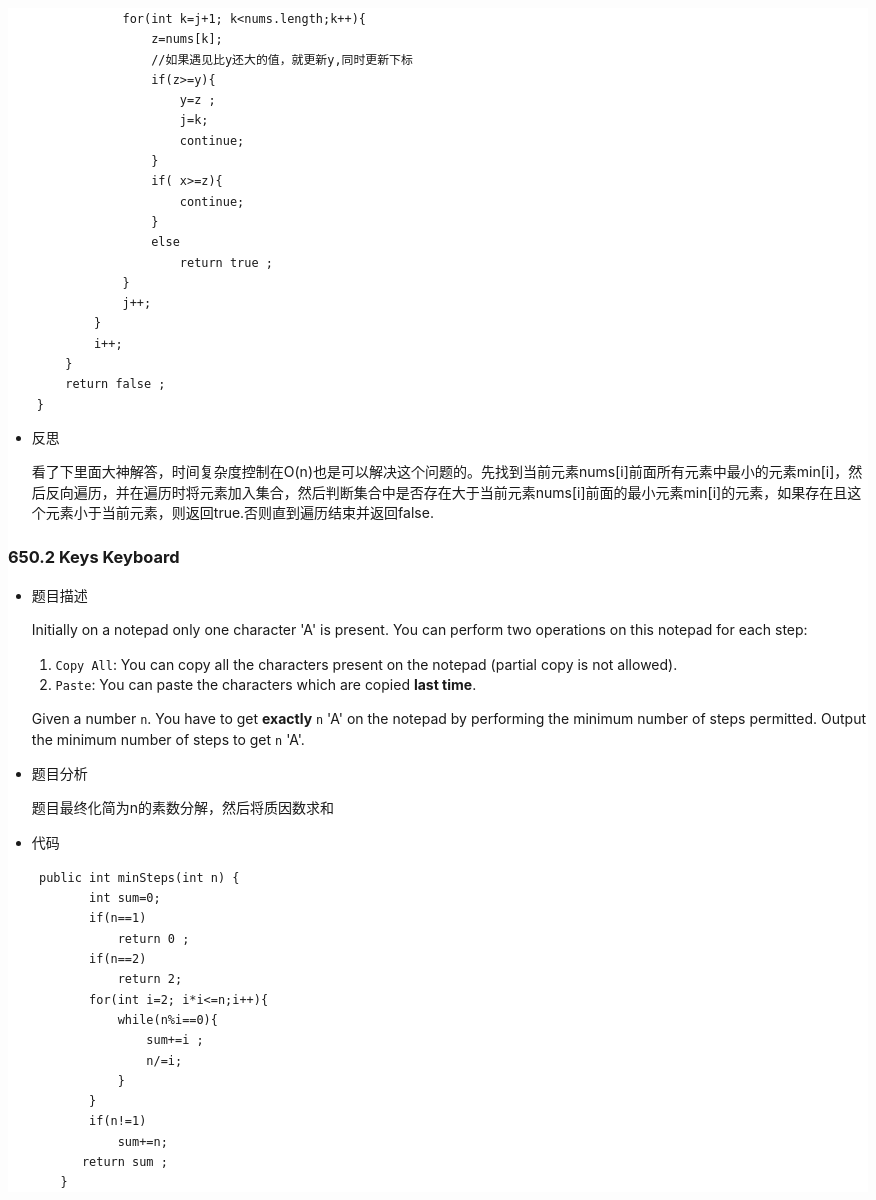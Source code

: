  ```
                  for(int k=j+1; k<nums.length;k++){
                      z=nums[k];
                      //如果遇见比y还大的值，就更新y,同时更新下标
                      if(z>=y){
                          y=z ;
                          j=k;
                          continue;
                      }
                      if( x>=z){
                          continue;
                      }
                      else
                          return true ;
                  }
                  j++;
              }
              i++;
          }
          return false ;
      }
  ```

+ 反思

  看了下里面大神解答，时间复杂度控制在O(n)也是可以解决这个问题的。先找到当前元素nums[i]前面所有元素中最小的元素min[i]，然后反向遍历，并在遍历时将元素加入集合，然后判断集合中是否存在大于当前元素nums[i]前面的最小元素min[i]的元素，如果存在且这个元素小于当前元素，则返回true.否则直到遍历结束并返回false.

### 650.2 Keys Keyboard

+ 题目描述

  Initially on a notepad only one character 'A' is present. You can perform two operations on this notepad for each step:

  1. `Copy All`: You can copy all the characters present on the notepad (partial copy is not allowed).
  2. `Paste`: You can paste the characters which are copied **last time**.

  Given a number `n`. You have to get **exactly** `n` 'A' on the notepad by performing the minimum number of steps permitted. Output the minimum number of steps to get `n` 'A'.

+ 题目分析

  题目最终化简为n的素数分解，然后将质因数求和

+ 代码

  ```
   public int minSteps(int n) {
          int sum=0;
          if(n==1)
              return 0 ;
          if(n==2)
              return 2;
          for(int i=2; i*i<=n;i++){
              while(n%i==0){
                  sum+=i ;
                  n/=i;
              }
          }
          if(n!=1)
              sum+=n;
         return sum ;
      }
  ```

  
